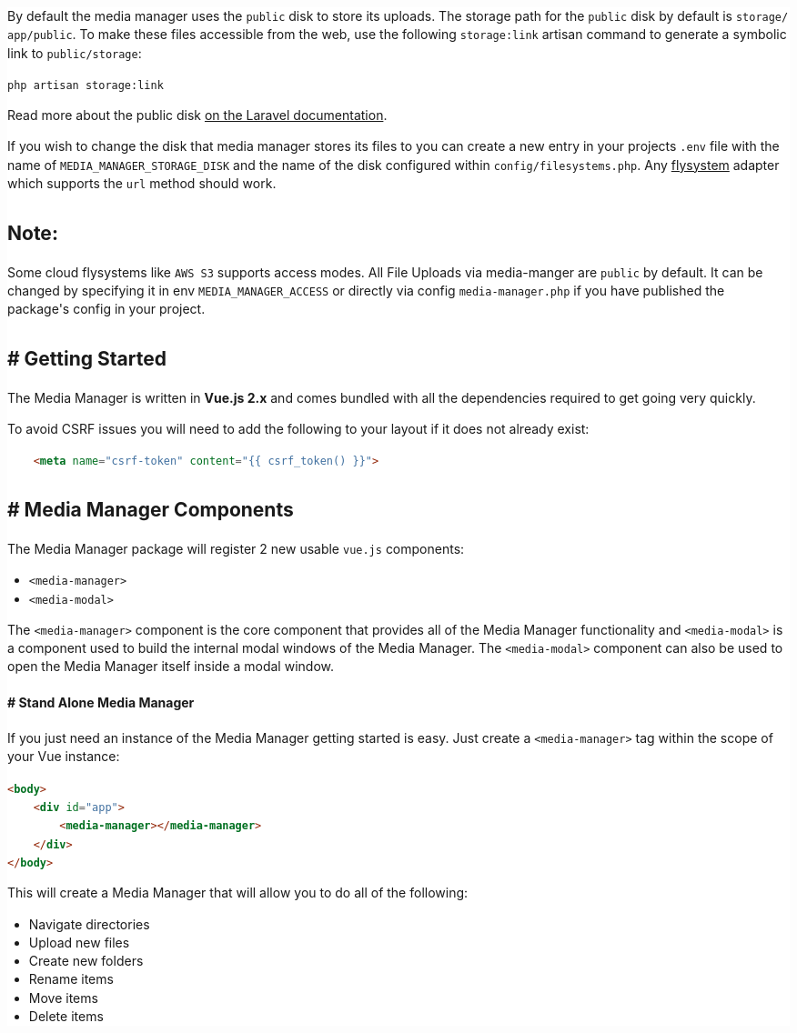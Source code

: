 By default the media manager uses the `public` disk to store its uploads. The storage path for the `public` disk by default is `storage/app/public`. To make these files accessible from the web, use the following `storage:link` artisan command to generate a symbolic link to `public/storage`:
```bash
php artisan storage:link
```
Read more about the public disk [on the Laravel documentation](https://laravel.com/docs/master/filesystem#the-public-disk).

If you wish to change the disk that media manager stores its files to you can create a new entry in your projects `.env` file with the name of `MEDIA_MANAGER_STORAGE_DISK` and the name of the disk configured within `config/filesystems.php`.
Any [flysystem](https://flysystem.thephpleague.com/) adapter which supports the `url` method should work.

## Note:
Some cloud flysystems like `AWS S3` supports access modes. All File Uploads via media-manger are `public` by default. It can be changed by specifying it in env `MEDIA_MANAGER_ACCESS` or directly via config `media-manager.php` if you have published the package's config in your project.

## # Getting Started

The Media Manager is written in **Vue.js 2.x** and comes bundled with all the dependencies required to get going very quickly.

To avoid CSRF issues you will need to add the following to your layout if it does not already exist:
```html
    <meta name="csrf-token" content="{{ csrf_token() }}">
```

## # Media Manager Components

The Media Manager package will register 2 new usable `vue.js` components:
- `<media-manager>`
- `<media-modal>`

The `<media-manager>` component is the core component that provides all of the Media Manager functionality and `<media-modal>` is a component used to build the internal modal windows of the Media Manager.
The `<media-modal>` component can also be used to open the Media Manager itself inside a modal window.

#### # Stand Alone Media Manager

If you just need an instance of the Media Manager getting started is easy.
Just create a `<media-manager>` tag within the scope of your Vue instance:
```html
<body>
    <div id="app">
        <media-manager></media-manager>
    </div>
</body>
```
This will create a Media Manager that will allow you to do all of the following:
- Navigate directories
- Upload new files
- Create new folders
- Rename items
- Move items
- Delete items
    